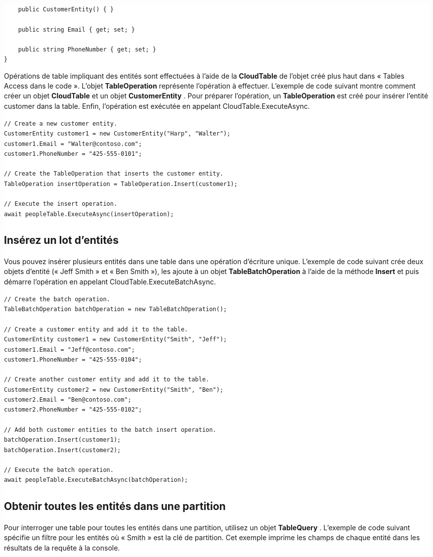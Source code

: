        public CustomerEntity() { }

        public string Email { get; set; }

        public string PhoneNumber { get; set; }
    }

Opérations de table impliquant des entités sont effectuées à l’aide de la **CloudTable** de l’objet créé plus haut dans « Tables Access dans le code ». L’objet **TableOperation** représente l’opération à effectuer. L’exemple de code suivant montre comment créer un objet **CloudTable** et un objet **CustomerEntity** . Pour préparer l’opération, un **TableOperation** est créé pour insérer l’entité customer dans la table. Enfin, l’opération est exécutée en appelant CloudTable.ExecuteAsync.

    // Create a new customer entity.
    CustomerEntity customer1 = new CustomerEntity("Harp", "Walter");
    customer1.Email = "Walter@contoso.com";
    customer1.PhoneNumber = "425-555-0101";

    // Create the TableOperation that inserts the customer entity.
    TableOperation insertOperation = TableOperation.Insert(customer1);

    // Execute the insert operation.
    await peopleTable.ExecuteAsync(insertOperation);

## <a name="insert-a-batch-of-entities"></a>Insérez un lot d’entités

Vous pouvez insérer plusieurs entités dans une table dans une opération d’écriture unique. L’exemple de code suivant crée deux objets d’entité (« Jeff Smith » et « Ben Smith »), les ajoute à un objet **TableBatchOperation** à l’aide de la méthode **Insert** et puis démarre l’opération en appelant CloudTable.ExecuteBatchAsync.

    // Create the batch operation.
    TableBatchOperation batchOperation = new TableBatchOperation();

    // Create a customer entity and add it to the table.
    CustomerEntity customer1 = new CustomerEntity("Smith", "Jeff");
    customer1.Email = "Jeff@contoso.com";
    customer1.PhoneNumber = "425-555-0104";

    // Create another customer entity and add it to the table.
    CustomerEntity customer2 = new CustomerEntity("Smith", "Ben");
    customer2.Email = "Ben@contoso.com";
    customer2.PhoneNumber = "425-555-0102";

    // Add both customer entities to the batch insert operation.
    batchOperation.Insert(customer1);
    batchOperation.Insert(customer2);

    // Execute the batch operation.
    await peopleTable.ExecuteBatchAsync(batchOperation);

## <a name="get-all-of-the-entities-in-a-partition"></a>Obtenir toutes les entités dans une partition
Pour interroger une table pour toutes les entités dans une partition, utilisez un objet **TableQuery** . L’exemple de code suivant spécifie un filtre pour les entités où « Smith » est la clé de partition. Cet exemple imprime les champs de chaque entité dans les résultats de la requête à la console.
